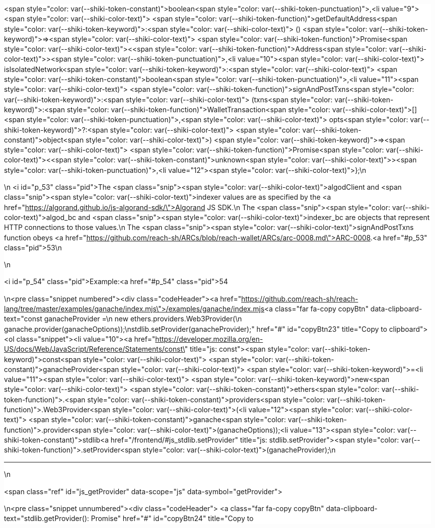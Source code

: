 </span><span style=\"color: var(--shiki-token-constant)\">boolean</span><span style=\"color: var(--shiki-token-punctuation)\">,</span></li><li value=\"9\"><span style=\"color: var(--shiki-color-text)\">  </span><span style=\"color: var(--shiki-token-function)\">getDefaultAddress</span><span style=\"color: var(--shiki-token-keyword)\">:</span><span style=\"color: var(--shiki-color-text)\"> () </span><span style=\"color: var(--shiki-token-keyword)\">=&gt;</span><span style=\"color: var(--shiki-color-text)\"> </span><span style=\"color: var(--shiki-token-function)\">Promise</span><span style=\"color: var(--shiki-color-text)\">&lt;</span><span style=\"color: var(--shiki-token-function)\">Address</span><span style=\"color: var(--shiki-color-text)\">&gt;</span><span style=\"color: var(--shiki-token-punctuation)\">,</span></li><li value=\"10\"><span style=\"color: var(--shiki-color-text)\">  isIsolatedNetwork</span><span style=\"color: var(--shiki-token-keyword)\">:</span><span style=\"color: var(--shiki-color-text)\"> </span><span style=\"color: var(--shiki-token-constant)\">boolean</span><span style=\"color: var(--shiki-token-punctuation)\">,</span></li><li value=\"11\"><span style=\"color: var(--shiki-color-text)\">  </span><span style=\"color: var(--shiki-token-function)\">signAndPostTxns</span><span style=\"color: var(--shiki-token-keyword)\">:</span><span style=\"color: var(--shiki-color-text)\"> (txns</span><span style=\"color: var(--shiki-token-keyword)\">:</span><span style=\"color: var(--shiki-token-function)\">WalletTransaction</span><span style=\"color: var(--shiki-color-text)\">[]</span><span style=\"color: var(--shiki-token-punctuation)\">,</span><span style=\"color: var(--shiki-color-text)\"> opts</span><span style=\"color: var(--shiki-token-keyword)\">?:</span><span style=\"color: var(--shiki-color-text)\"> </span><span style=\"color: var(--shiki-token-constant)\">object</span><span style=\"color: var(--shiki-color-text)\">) </span><span style=\"color: var(--shiki-token-keyword)\">=&gt;</span><span style=\"color: var(--shiki-color-text)\"> </span><span style=\"color: var(--shiki-token-function)\">Promise</span><span style=\"color: var(--shiki-color-text)\">&lt;</span><span style=\"color: var(--shiki-token-constant)\">unknown</span><span style=\"color: var(--shiki-color-text)\">&gt;</span><span style=\"color: var(--shiki-token-punctuation)\">,</span></li><li value=\"12\"><span style=\"color: var(--shiki-color-text)\">};</span></li></ol></pre>\n<p>\n  <i id=\"p_53\" class=\"pid\"></i>The <span class=\"snip\"><span style=\"color: var(--shiki-color-text)\">algodClient</span></span> and <span class=\"snip\"><span style=\"color: var(--shiki-color-text)\">indexer</span></span> values are as specified by the <a href=\"https://algorand.github.io/js-algorand-sdk/\">Algorand JS SDK</a>.\n  The <span class=\"snip\"><span style=\"color: var(--shiki-color-text)\">algod_bc</span></span> and <span class=\"snip\"><span style=\"color: var(--shiki-color-text)\">indexer_bc</span></span> are objects that represent HTTP connections to those values.\n  The <span class=\"snip\"><span style=\"color: var(--shiki-color-text)\">signAndPostTxns</span></span> function obeys <a href=\"https://github.com/reach-sh/ARCs/blob/reach-wallet/ARCs/arc-0008.md\">ARC-0008</a>.<a href=\"#p_53\" class=\"pid\">53</a>\n</p>\n<p><i id=\"p_54\" class=\"pid\"></i>Example:<a href=\"#p_54\" class=\"pid\">54</a></p>\n<pre class=\"snippet numbered\"><div class=\"codeHeader\"><a href=\"https://github.com/reach-sh/reach-lang/tree/master/examples/ganache/index.mjs\">/examples/ganache/index.mjs</a><a class=\"far fa-copy copyBtn\" data-clipboard-text=\"const ganacheProvider =\n  new ethers.providers.Web3Provider(\n    ganache.provider(ganacheOptions));\nstdlib.setProvider(ganacheProvider);\" href=\"#\" id=\"copyBtn23\" title=\"Copy to clipboard\"></a></div><ol class=\"snippet\"><li value=\"10\"><a href=\"https://developer.mozilla.org/en-US/docs/Web/JavaScript/Reference/Statements/const\" title=\"js: const\"><span style=\"color: var(--shiki-token-keyword)\">const</span></a><span style=\"color: var(--shiki-color-text)\"> </span><span style=\"color: var(--shiki-token-constant)\">ganacheProvider</span><span style=\"color: var(--shiki-color-text)\"> </span><span style=\"color: var(--shiki-token-keyword)\">=</span></li><li value=\"11\"><span style=\"color: var(--shiki-color-text)\">  </span><span style=\"color: var(--shiki-token-keyword)\">new</span><span style=\"color: var(--shiki-color-text)\"> </span><span style=\"color: var(--shiki-token-constant)\">ethers</span><span style=\"color: var(--shiki-token-function)\">.</span><span style=\"color: var(--shiki-token-constant)\">providers</span><span style=\"color: var(--shiki-token-function)\">.Web3Provider</span><span style=\"color: var(--shiki-color-text)\">(</span></li><li value=\"12\"><span style=\"color: var(--shiki-color-text)\">    </span><span style=\"color: var(--shiki-token-constant)\">ganache</span><span style=\"color: var(--shiki-token-function)\">.provider</span><span style=\"color: var(--shiki-color-text)\">(ganacheOptions));</span></li><li value=\"13\"><span style=\"color: var(--shiki-token-constant)\">stdlib</span><a href=\"/frontend/#js_stdlib.setProvider\" title=\"js: stdlib.setProvider\"><span style=\"color: var(--shiki-token-function)\">.setProvider</span></a><span style=\"color: var(--shiki-color-text)\">(ganacheProvider);</span></li></ol></pre>\n<hr>\n<p><span class=\"ref\" id=\"js_getProvider\" data-scope=\"js\" data-symbol=\"getProvider\"></span></p>\n<pre class=\"snippet unnumbered\"><div class=\"codeHeader\">&nbsp;<a class=\"far fa-copy copyBtn\" data-clipboard-text=\"stdlib.getProvider(): Promise<provider>\" href=\"#\" id=\"copyBtn24\" title=\"Copy to